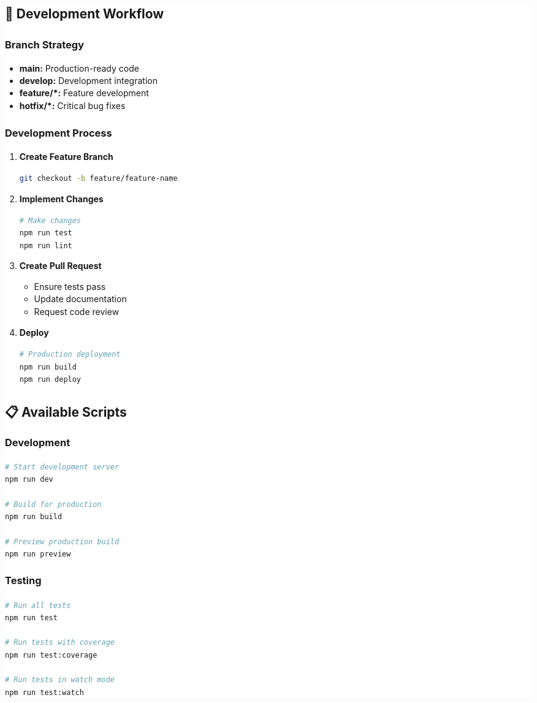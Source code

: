 ## 🚦 Development Workflow

### Branch Strategy
- **main:** Production-ready code
- **develop:** Development integration
- **feature/*:** Feature development
- **hotfix/*:** Critical bug fixes

### Development Process
1. **Create Feature Branch**
   ```bash
   git checkout -b feature/feature-name
   ```

2. **Implement Changes**
   ```bash
   # Make changes
   npm run test
   npm run lint
   ```

3. **Create Pull Request**
   - Ensure tests pass
   - Update documentation
   - Request code review

4. **Deploy**
   ```bash
   # Production deployment
   npm run build
   npm run deploy
   ```

## 📋 Available Scripts

### Development
```bash
# Start development server
npm run dev

# Build for production
npm run build

# Preview production build
npm run preview
```

### Testing
```bash
# Run all tests
npm run test

# Run tests with coverage
npm run test:coverage

# Run tests in watch mode
npm run test:watch
```
